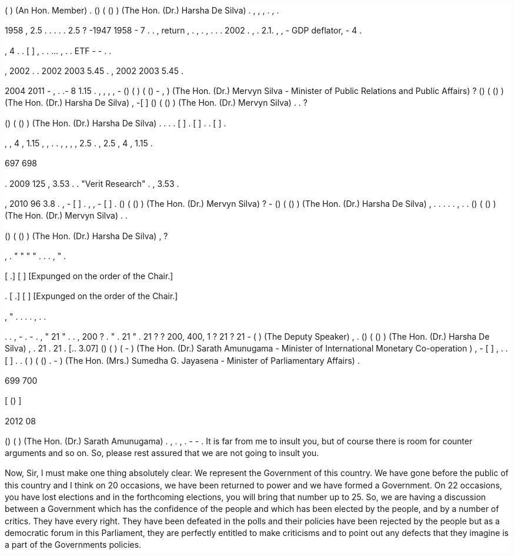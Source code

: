 ( ) (An Hon. Member) . () ( () ) (The Hon. (Dr.) Harsha De Silva) . , , , . , .

1958 , 2.5 . . . . . 2.5 ? -1947 1958 - 7 . . , return , . , . , . . . 2002 . , . 2.1. , , - GDP deflator, - 4 .

, 4 . . [ ] , . . ... , . . ETF - - . .

, 2002 . . 2002 2003 5.45 . , 2002 2003 5.45 .

2004 2011 - , . .- 8 1.15 . , , , , - () ( ) ( () - , ) (The Hon. (Dr.) Mervyn Silva - Minister of Public Relations and Public Affairs) ? () ( () ) (The Hon. (Dr.) Harsha De Silva) , -[ ] () ( () ) (The Hon. (Dr.) Mervyn Silva) . . ?

() ( () ) (The Hon. (Dr.) Harsha De Silva) . . . . [ ] . [ ] . . [ ] .

, , 4 , 1.15 , , . . , , , , 2.5 . , 2.5 , 4 , 1.15 .

697 698

. 2009 125 , 3.53 . . "Verit Research" . , 3.53 .

, 2010 96 3.8 . , - [ ] . , , - [ ] . () ( () ) (The Hon. (Dr.) Mervyn Silva) ? - () ( () ) (The Hon. (Dr.) Harsha De Silva) , . . . . . , . . () ( () ) (The Hon. (Dr.) Mervyn Silva) . .

() ( () ) (The Hon. (Dr.) Harsha De Silva) , ?

, . " " " " . . . , " .

[ .] [ ] [Expunged on the order of the Chair.]

. [ .] [ ] [Expunged on the order of the Chair.]

, " . . . . , . .

. . , - . - . , " 21 " . . , 200 ? . " . 21 " . 21 ? ? 200, 400, 1 ? 21 ? 21 - ( ) (The Deputy Speaker) , . () ( () ) (The Hon. (Dr.) Harsha De Silva) , . 21 . 21 . [.. 3.07] () ( ) ( - ) (The Hon. (Dr.) Sarath Amunugama - Minister of International Monetary Co-operation ) , - [ ] , . . [ ] . . ( ) ( () . - ) (The Hon. (Mrs.) Sumedha G. Jayasena - Minister of Parliamentary Affairs) .

699 700

[ () ]

2012 08

() ( ) (The Hon. (Dr.) Sarath Amunugama) . , . , . - - . It is far from me to insult you, but of course there is room for counter arguments and so on. So, please rest assured that we are not going to insult you.

Now, Sir, I must make one thing absolutely clear. We represent the Government of this country. We have gone before the public of this country and I think on 20 occasions, we have been returned to power and we have formed a Government. On 22 occasions, you have lost elections and in the forthcoming elections, you will bring that number up to 25. So, we are having a discussion between a Government which has the confidence of the people and which has been elected by the people, and by a number of critics. They have every right. They have been defeated in the polls and their policies have been rejected by the people but as a democratic forum in this Parliament, they are perfectly entitled to make criticisms and to point out any defects that they imagine is a part of the Governments policies.
